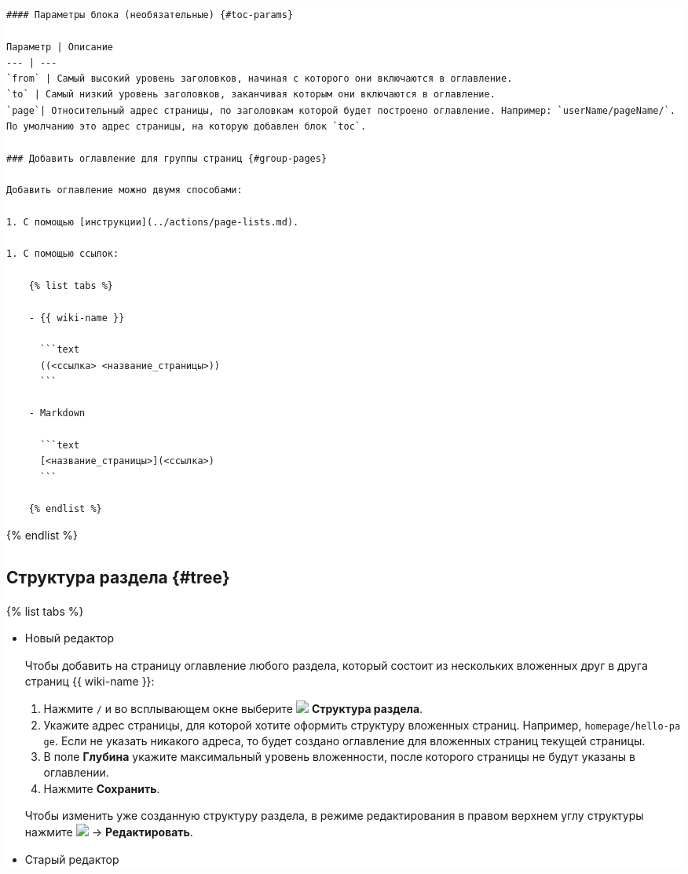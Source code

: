     #### Параметры блока (необязательные) {#toc-params}

    Параметр | Описание
    --- | ---
    `from` | Самый высокий уровень заголовков, начиная с которого они включаются в оглавление.
    `to` | Самый низкий уровень заголовков, заканчивая которым они включаются в оглавление.
    `page`| Относительный адрес страницы, по заголовкам которой будет построено оглавление. Например: `userName/pageName/`. По умолчанию это адрес страницы, на которую добавлен блок `toc`.

    ### Добавить оглавление для группы страниц {#group-pages}

    Добавить оглавление можно двумя способами:

    1. С помощью [инструкции](../actions/page-lists.md).

    1. C помощью ссылок:

        {% list tabs %}

        - {{ wiki-name }}

          ```text
          ((<ссылка> <название_страницы>))
          ```

        - Markdown

          ```text
          [<название_страницы>](<ссылка>)
          ```

        {% endlist %}  
    
{% endlist %}

## Структура раздела {#tree}

{% list tabs %}

- Новый редактор
  
    Чтобы добавить на страницу оглавление любого раздела, который состоит из нескольких вложенных друг в друга страниц {{ wiki-name }}:
  
    1. Нажмите `/` и во всплывающем окне выберите ![](../../_assets/wiki/svg/wysiwyg/tree.svg) **Структура раздела**.
    1. Укажите адрес страницы, для которой хотите оформить структуру вложенных страниц. Например, `homepage/hello-page`. Если не указать никакого адреса, то будет   создано оглавление для вложенных страниц текущей страницы.
    1. В поле **Глубина** укажите максимальный уровень вложенности, после которого страницы не будут указаны в оглавлении.
    1. Нажмите **Сохранить**.
  
    Чтобы изменить уже созданную структуру раздела, в режиме редактирования в правом верхнем углу структуры нажмите ![](../../_assets/wiki/svg/actions-icon.svg) →   **Редактировать**.

- Старый редактор
